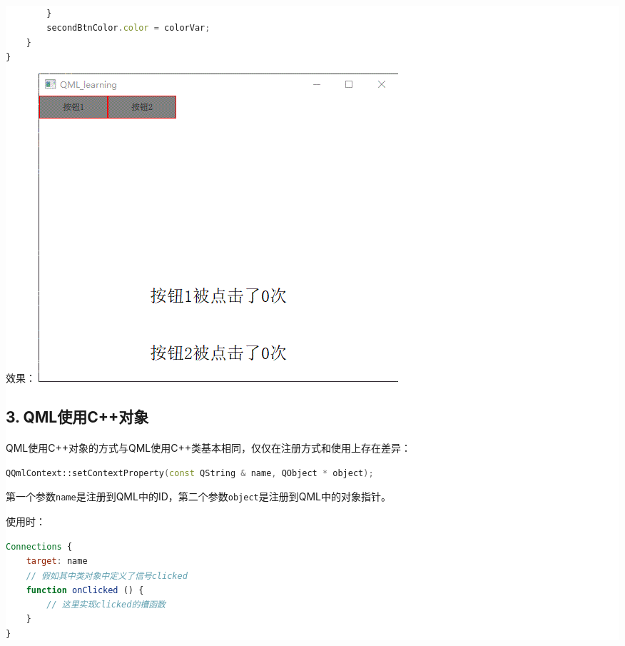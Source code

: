```qml
        }
        secondBtnColor.color = colorVar;
    }
}

```

效果：
![](Image/QML使用C++类.gif)

## 3. QML使用C++对象

QML使用C++对象的方式与QML使用C++类基本相同，仅仅在注册方式和使用上存在差异：

```cpp
QQmlContext::setContextProperty(const QString & name, QObject * object);
```

第一个参数`name`是注册到QML中的ID，第二个参数`object`是注册到QML中的对象指针。

使用时：

```qml
Connections {
    target: name
    // 假如其中类对象中定义了信号clicked
    function onClicked () {
        // 这里实现clicked的槽函数
    }
}
```
